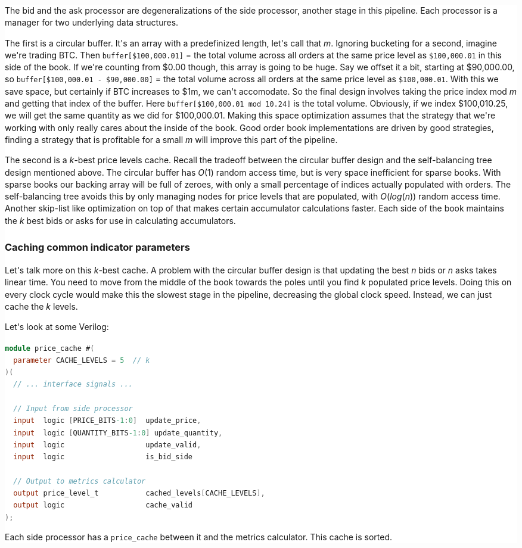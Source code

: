 The bid and the ask processor are degeneralizations of the side processor, another stage in this pipeline. Each processor is a manager for two underlying data structures.

The first is a circular buffer. It's an array with a predefinized length, let's call that $m$. Ignoring bucketing for a second, imagine we're trading BTC. Then `buffer[$100,000.01]` = the total volume across all orders at the same price level as `$100,000.01` in this side of the book. If we're counting from \$0.00 though, this array is going to be huge. Say we offset it a bit, starting at \$90,000.00, so `buffer[$100,000.01 - $90,000.00]` = the total volume across all orders at the same price level as `$100,000.01`. With this we save space, but certainly if BTC increases to \$1m, we can't accomodate. So the final design involves taking the price index mod $m$ and getting that index of the buffer. Here `buffer[$100,000.01 mod 10.24]` is the total volume. Obviously, if we index \$100,010.25, we will get the same quantity as we did for \$100,000.01. Making this space optimization assumes that the strategy that we're working with only really cares about the inside of the book. Good order book implementations are driven by good strategies, finding a strategy that is profitable for a small $m$ will improve this part of the pipeline.

The second is a $k$-best price levels cache. Recall the tradeoff between the circular buffer design and the self-balancing tree design mentioned above. The circular buffer has $O(1)$ random access time, but is very space inefficient for sparse books. With sparse books our backing array will be full of zeroes, with only a small percentage of indices actually populated with orders. The self-balancing tree avoids this by only managing nodes for price levels that are populated, with $O(log(n))$ random access time. Another skip-list like optimization on top of that makes certain accumulator calculations faster. Each side of the book maintains the $k$ best bids or asks for use in calculating accumulators.

### Caching common indicator parameters

Let's talk more on this $k$-best cache. A problem with the circular buffer design is that updating the best $n$ bids or $n$ asks takes linear time. You need to move from the middle of the book towards the poles until you find $k$ populated price levels. Doing this on every clock cycle would make this the slowest stage in the pipeline, decreasing the global clock speed. Instead, we can just cache the $k$ levels.

Let's look at some Verilog:
```verilog
module price_cache #(
  parameter CACHE_LEVELS = 5  // k
)(
  // ... interface signals ...

  // Input from side processor
  input  logic [PRICE_BITS-1:0]  update_price,
  input  logic [QUANTITY_BITS-1:0] update_quantity,
  input  logic                   update_valid,
  input  logic                   is_bid_side

  // Output to metrics calculator
  output price_level_t           cached_levels[CACHE_LEVELS],
  output logic                   cache_valid
);
```
Each side processor has a `price_cache` between it and the metrics calculator. This cache is sorted.


[^1]: This prior design was inspired by [[https://www.doc.ic.ac.uk/~wl/papers/17/fpl17ch.pdf|Exploring the Potential of Reconfigurable Platforms for Order Book Update]].